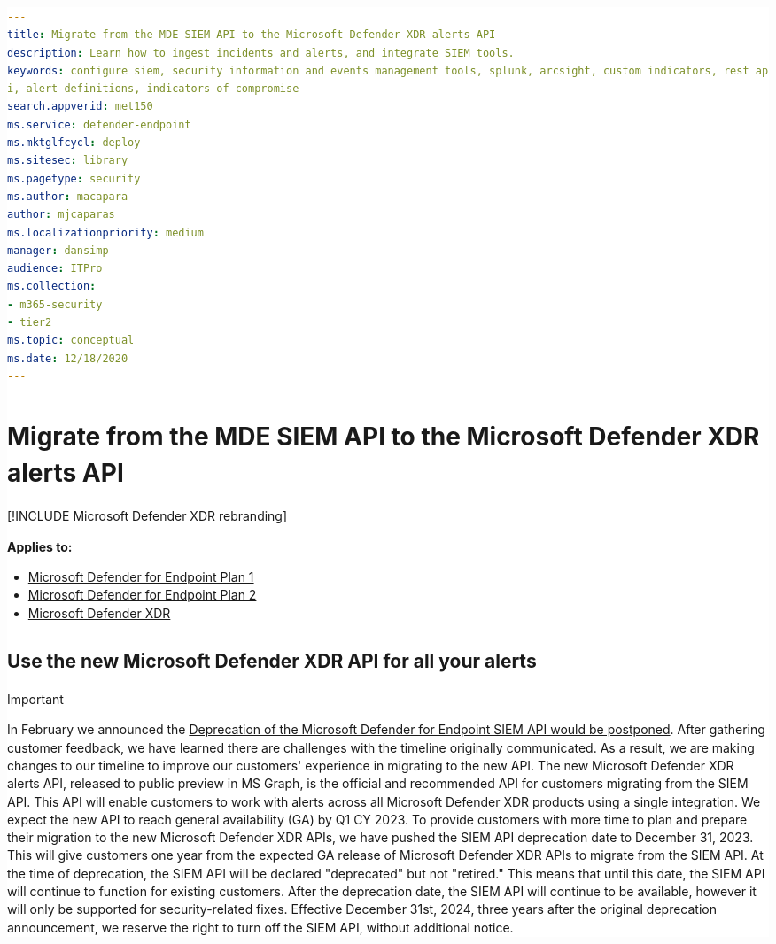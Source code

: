 ```yaml
---
title: Migrate from the MDE SIEM API to the Microsoft Defender XDR alerts API
description: Learn how to ingest incidents and alerts, and integrate SIEM tools.
keywords: configure siem, security information and events management tools, splunk, arcsight, custom indicators, rest api, alert definitions, indicators of compromise
search.appverid: met150
ms.service: defender-endpoint
ms.mktglfcycl: deploy
ms.sitesec: library
ms.pagetype: security
ms.author: macapara
author: mjcaparas
ms.localizationpriority: medium
manager: dansimp
audience: ITPro
ms.collection: 
- m365-security
- tier2
ms.topic: conceptual
ms.date: 12/18/2020
---
```


# Migrate from the MDE SIEM API to the Microsoft Defender XDR alerts API

[!INCLUDE [Microsoft Defender XDR rebranding](../../includes/microsoft-defender.md)]

**Applies to:**
- [Microsoft Defender for Endpoint Plan 1](https://go.microsoft.com/fwlink/p/?linkid=2154037)
- [Microsoft Defender for Endpoint Plan 2](https://go.microsoft.com/fwlink/p/?linkid=2154037)
- [Microsoft Defender XDR](https://go.microsoft.com/fwlink/?linkid=2118804)

<a name='use-the-new-microsoft-365-defender-api-for-all-your-alerts'></a>

## Use the new Microsoft Defender XDR API for all your alerts

> [!IMPORTANT]
> In February we announced the [Deprecation of the Microsoft Defender for Endpoint SIEM API would be postponed](https://techcommunity.microsoft.com/t5/microsoft-defender-for-endpoint/deprecating-the-legacy-siem-api-postponed/ba-p/3139643).
After gathering customer feedback, we have learned there are challenges with the timeline originally communicated. As a result, we are making changes to our timeline to improve our customers' experience in migrating to the new API.
The new Microsoft Defender XDR alerts API, released to public preview in MS Graph, is the official and recommended API for customers migrating from the SIEM API. This API will enable customers to work with alerts across all Microsoft Defender XDR products using a single integration. We expect the new API to reach general availability (GA) by Q1 CY 2023.
To provide customers with more time to plan and prepare their migration to the new Microsoft Defender XDR APIs, we have pushed the SIEM API deprecation date to December 31, 2023. This will give customers one year from the expected GA release of Microsoft Defender XDR APIs to migrate from the SIEM API.  At the time of deprecation, the SIEM API will be declared "deprecated" but not "retired." This means that until this date, the SIEM API will continue to function for existing customers. After the deprecation date, the SIEM API will continue to be available, however it will only be supported for security-related fixes.
Effective December 31st, 2024, three years after the original deprecation announcement, we reserve the right to turn off the SIEM API, without additional notice.
